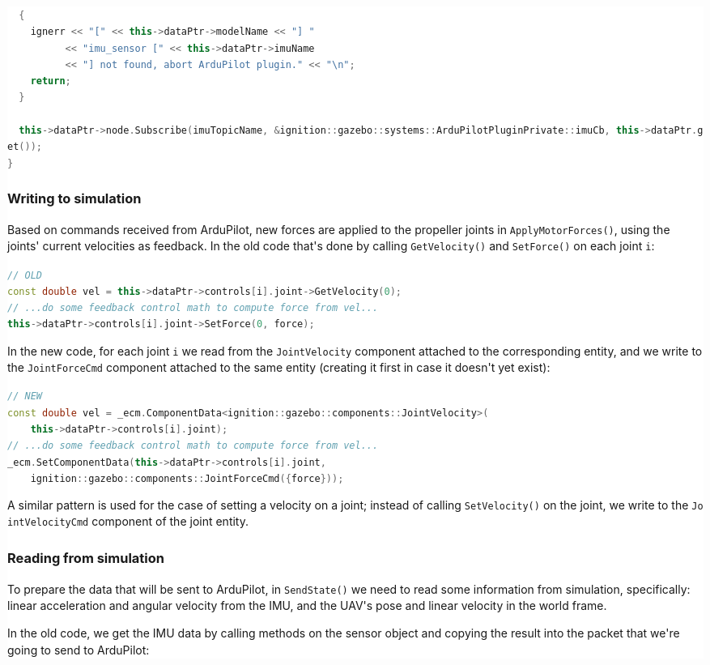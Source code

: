```cpp
  {
    ignerr << "[" << this->dataPtr->modelName << "] "
          << "imu_sensor [" << this->dataPtr->imuName
          << "] not found, abort ArduPilot plugin." << "\n";
    return;
  }

  this->dataPtr->node.Subscribe(imuTopicName, &ignition::gazebo::systems::ArduPilotPluginPrivate::imuCb, this->dataPtr.get());
}
```

### Writing to simulation

Based on commands received from ArduPilot, new forces are applied to the
propeller joints in `ApplyMotorForces()`, using the joints' current velocities
as feedback. In the old code that's done by calling `GetVelocity()` and
`SetForce()` on each joint `i`:

```cpp
// OLD
const double vel = this->dataPtr->controls[i].joint->GetVelocity(0);
// ...do some feedback control math to compute force from vel...
this->dataPtr->controls[i].joint->SetForce(0, force);
```

In the new code, for each joint `i` we read from the `JointVelocity` component
attached to the corresponding entity, and we write to the `JointForceCmd`
component attached to the same entity (creating it first in case it doesn't yet
exist):

```cpp
// NEW
const double vel = _ecm.ComponentData<ignition::gazebo::components::JointVelocity>(
    this->dataPtr->controls[i].joint);
// ...do some feedback control math to compute force from vel...
_ecm.SetComponentData(this->dataPtr->controls[i].joint,
    ignition::gazebo::components::JointForceCmd({force}));
```

A similar pattern is used for the case of setting a velocity on a joint;
instead of calling `SetVelocity()` on the joint, we write to the
`JointVelocityCmd` component of the joint entity.

### Reading from simulation

To prepare the data that will be sent to ArduPilot, in `SendState()` we need to
read some information from simulation, specifically: linear acceleration and
angular velocity from the IMU, and the UAV's pose and linear velocity in the
world frame.

In the old code, we get the IMU data by calling methods on the sensor object
and copying the result into the packet that we're going to send to ArduPilot:
